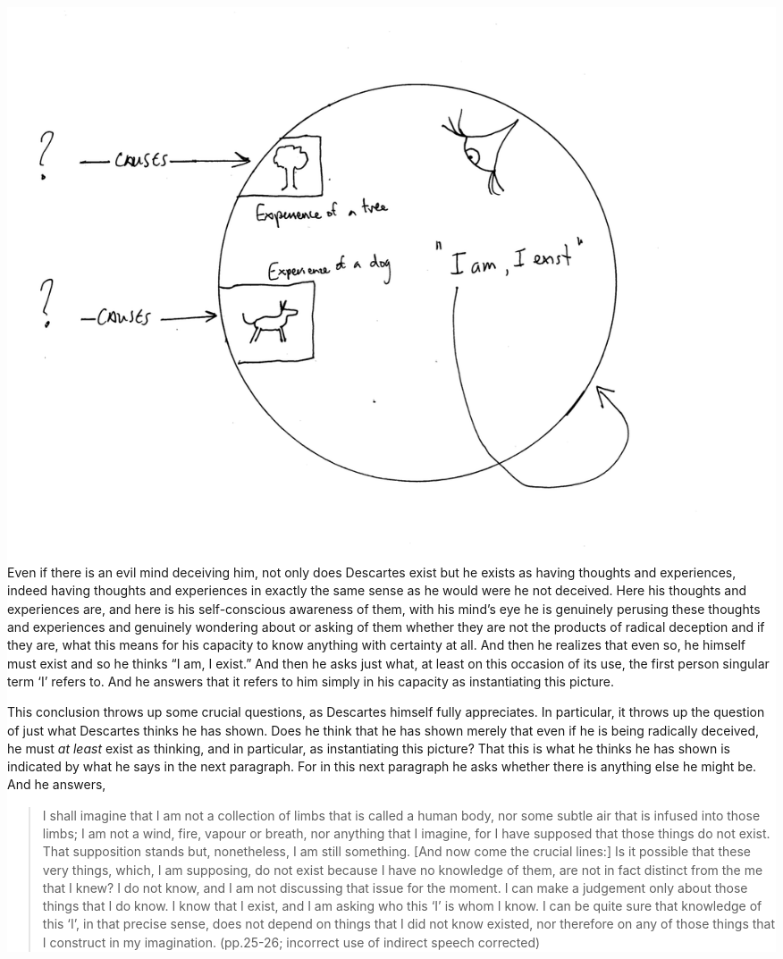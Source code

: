 ![How Descartes thinks of himself](/files/images/how-descartes-thinks-of-himself.png)

Even if there is an evil mind deceiving him, not only does Descartes exist but he exists as having thoughts and experiences, indeed having thoughts and experiences in exactly the same sense as he would were he not deceived. Here his thoughts and experiences are, and here is his self-conscious awareness of them, with his mind’s eye he is genuinely perusing these thoughts and experiences and genuinely wondering about or asking of them whether they are not the products of radical deception and if they are, what this means for his capacity to know anything with certainty at all. And then he realizes that even so, he himself must exist and so he thinks “I am, I exist.” And then he asks just what, at least on this occasion of its use, the first person singular term ‘I’ refers to. And he answers that it refers to him simply in his capacity as instantiating this picture.

This conclusion throws up some crucial questions, as Descartes himself fully appreciates. In particular, it throws up the question of just what Descartes thinks he has shown. Does he think that he has shown merely that even if he is being radically deceived, he must *at least* exist as thinking, and in particular, as instantiating this picture? That this is what he thinks he has shown is indicated by what he says in the next paragraph. For in this next paragraph he asks whether there is anything else he might be. And he answers,

> I shall imagine that I am not a collection of limbs that is called a human body, nor some subtle air that is infused into those limbs; I am not a wind, fire, vapour or breath, nor anything that I imagine, for I have supposed that those things do not exist. That supposition stands but, nonetheless, I am still something. [And now come the crucial lines:] Is it possible that these very things, which, I am supposing, do not exist because I have no knowledge of them, are not in fact distinct from the me that I knew? I do not know, and I am not discussing that issue for the moment. I can make a judgement only about those things that I do know. I know that I exist, and I am asking who this ‘I’ is whom I know. I can be quite sure that knowledge of this ‘I’, in that precise sense, does not depend on things that I did not know existed, nor therefore on any of those things that I construct in my imagination. (pp.25-26; incorrect use of indirect speech corrected)


[^1]: Perceptual experience is said (by philosophers at least) to be *veridical* or *non-veridical* rather than true or false. It is certainly sometimes strange to describe a perceptual experience as true or false (as opposed to, say, right or wrong, accurate or inaccurate, etc.).
[^2]: That a creature should have come to possess a capacity for epistemically reliable perceptual experience has an obvious kind of explanation: creatures such as fish, dogs and humans would simply not exist had not they been given, either through evolution or God, a capacity for perceptual experience in this sense. (Note that it is completely irrelevant for this discussion whether one would appeal here to God, as Descartes did, or to evolution, as we would today.)
[^3]: I hasten to add that it always remains in principle possible that one can find no reason to think that one’s current situation is an exception to the rule even in a situation which, *unbeknownst to one*, actually is an exception to the rule and so, *unbeknownst to one*, there actually is a reason to think that one’s current situation is an exception to the rule.
[^4]: Indeed, it would be surprising did he not know this. For the ordinary, everyday concept and understanding of perceptual experience is made explicit in Aristotle’s epistemology, biology and psychology. In the *second* stage or phase of the First Meditation, Descartes appears to me to be giving a standard, Aristotelian and Scholastic response to some not particularly good sceptical arguments which attempt to justify scepticism by appeal to ordinary, everyday perceptual error. These arguments had been around since antiquity and they appear to have been used by Montaigne—see Clarke’s discussion of scepticism in his Introduction, pp.xvii-xxi, especially p.xix, where a passage from Montaigne is quoted with striking resemblance to the way Descartes ends the *first* stage or phase of the First Meditation, which he then goes on to criticise in the second stage or phase.
[^5]: What I described last time as the critical lesson Descartes extracts from his recognition of past error (pp.18-19).
[^6]: Note that if Descartes did think this, then it would be impossible to explain why he regards the subsequent two phases or stages of the First Meditation—phases three and four—as at all necessary. It would be completely mysterious why Descartes should have been at all bother with the argument from dreaming and the question whether God might be radically deceiving him.
[^7]: Here, in this question of whether God might be radically deceiving him, we see once again just how determined Descartes is to show that, in addition to the *usual* questions of justification, there are prior questions to be answered: before I can take what is before my mind to be a genuinely perceptual experience, with that character of reliability (but of course not infallibility) which suffices to make it something I can rationally trust in the absence of reasons to the contrary, I must show that it is not just not a dream experience, but also not just a deceptive experience implanted in my mind by God (or, if this is theologically unacceptable), by a supremely powerful malicious or evil being—by Descartes’ *genio maligno*.
[^8]: In this connection, it is important to note that Descartes endorsed the views of those *nominalist* mediaeval philosophers like William of Ockham who insisted that even the laws of mathematics and indeed of logic were subject to God’s power, i.e., that He could have decreed that different mathematical and logical laws hold good in His creation. In this spirit, Descartes writes to his friend Marin Mersenne that God stands to the laws of logic and mathematics as a king stands to the laws of his kingdom: just as the latter could have enacted different laws, so, too, God could have enacted different laws of mathematics and logic.
[^9]: In all consistency, Descartes should also allow that perhaps these experiences and thoughts do not have any cause at all, whether external or internal. But Descartes does not allow this because he assumes from the outset that everything must have a cause, i.e., that it is necessarily, and not merely contingently or factually true that if something *x* exists, there is something *y* which caused *x* to exist. The great Scottish philosopher David Hume (1711-1776) points out that this assumption is false—see http://en.wikipedia.org/wiki/David\_Hume.
[^10]: Note the way Descartes qualifies the second sentence in this passage: a material body can be moved, but always only by something *other than* itself, and by this latter directly touching. Here, Descartes is alluding to his own mechanist understanding of the concept of a material body. In § 3 below, I explain what this concept is and why Descartes thinks, perhaps rather puzzingly, that at this point in his deliberations he is perfectly entitled to appeal to this specific understanding of what a material body is.
[^11]: In the meantime, if you feel up to a challenge and wish to prepare for next time, you might have a look at the following excellent discussion: Jaako Hintikka “*Cogito, ergo sum*: Inference or Performance?”, in Willis Doney (ed.), *Descartes: A Collection of Critical Essays*, London: Macmillan, 1968, pp.108-139.
[^12]: In addition, Aristotle and Aristotelians generally believed that *all* material bodies, whether living or not, had certain ways of behaving which they would engage in if so to speak left to themselves. Thus, a stone would inexorably fall towards the centre of the Earth unless prevented from so doing by, say, the hand holding it. Fire, by contrast, would naturally move upwards.
[^13]: This is, of course, where such words as ‘psychology’, ‘psychic’, etc., come from.
[^14]: The doctrine of matter as inert has two elements to it: on the one hand, the claim that no body is self-moving, but needs causal action from without; on the other, the claim that what acts from without acts upon it in virtue of its own corpuscular arrangement as well that upon which it acts. This latter claim explains Descartes’ ‘reductionist’ attitude to non-natural scientific properties like colour: colours, according to Descartes, do exist but what they objectively are is a certain arrangement of corpuscles, such that this arrangement reflects only that type of light into the eyes of a perceiver which causes such and such a colour sensation.
[^15]: Interestingly, Descartes rejected (or at least came to reject) one feature of the standard mechanist view of matter, namely, that the corpuscles out of which ordinary material objects are composed are *indivisible*. Thus, in the *Principles of Philosophy* of 1644, he writes, “We likewise discover that there cannot exist any atoms ... . For however small we suppose these parts to be, yet because they are necessarily extended, we are always able in thought to divide any one of them into two or more smaller parts ... .” (Book I, Part II, § 20). Evidently, Descartes is understanding the term ‘atom’ to imply indivisibility. Our own modern understanding of atoms shows that one need not understand the term in this way.